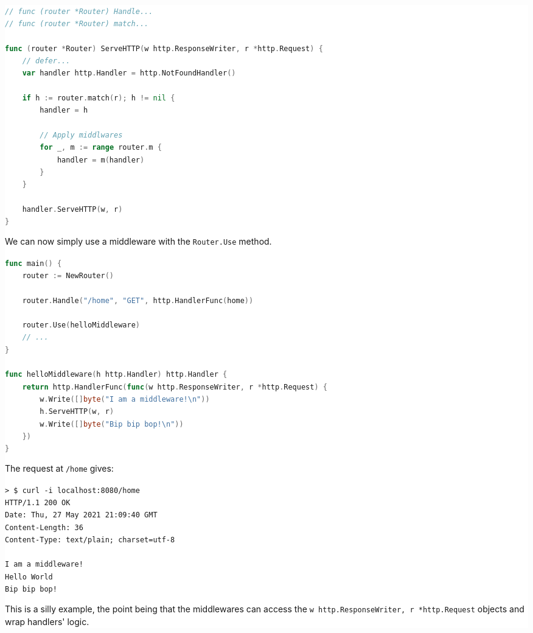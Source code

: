 ```go
// func (router *Router) Handle...
// func (router *Router) match...

func (router *Router) ServeHTTP(w http.ResponseWriter, r *http.Request) {
	// defer...
	var handler http.Handler = http.NotFoundHandler()

	if h := router.match(r); h != nil {
		handler = h

		// Apply middlwares
		for _, m := range router.m {
			handler = m(handler)
		}
	}

	handler.ServeHTTP(w, r)
}
```
We can now simply use a middleware with the `Router.Use` method.
```go
func main() {
	router := NewRouter()
	
	router.Handle("/home", "GET", http.HandlerFunc(home))
	
	router.Use(helloMiddleware)
	// ...
}

func helloMiddleware(h http.Handler) http.Handler {
	return http.HandlerFunc(func(w http.ResponseWriter, r *http.Request) {
		w.Write([]byte("I am a middleware!\n"))
		h.ServeHTTP(w, r)
		w.Write([]byte("Bip bip bop!\n"))
	})
}
```
The request at `/home` gives:
```txt
> $ curl -i localhost:8080/home                      
HTTP/1.1 200 OK
Date: Thu, 27 May 2021 21:09:40 GMT
Content-Length: 36
Content-Type: text/plain; charset=utf-8

I am a middleware!
Hello World
Bip bip bop!
```

This is a silly example, the point being that the middlewares can access the `w http.ResponseWriter, r *http.Request` objects and wrap handlers' logic.
